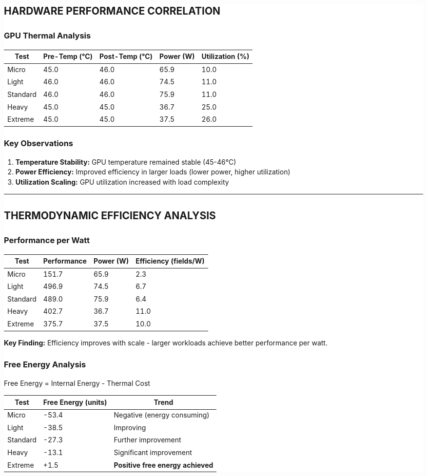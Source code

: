 ## HARDWARE PERFORMANCE CORRELATION

### GPU Thermal Analysis

| Test | Pre-Temp (°C) | Post-Temp (°C) | Power (W) | Utilization (%) |
|------|---------------|----------------|-----------|-----------------|
| Micro | 45.0 | 46.0 | 65.9 | 10.0 |
| Light | 46.0 | 46.0 | 74.5 | 11.0 |
| Standard | 46.0 | 46.0 | 75.9 | 11.0 |
| Heavy | 45.0 | 45.0 | 36.7 | 25.0 |
| Extreme | 45.0 | 45.0 | 37.5 | 26.0 |

### Key Observations

1. **Temperature Stability:** GPU temperature remained stable (45-46°C)
2. **Power Efficiency:** Improved efficiency in larger loads (lower power, higher utilization)
3. **Utilization Scaling:** GPU utilization increased with load complexity

---

## THERMODYNAMIC EFFICIENCY ANALYSIS

### Performance per Watt

| Test | Performance | Power (W) | Efficiency (fields/W) |
|------|-------------|-----------|----------------------|
| Micro | 151.7 | 65.9 | 2.3 |
| Light | 496.9 | 74.5 | 6.7 |
| Standard | 489.0 | 75.9 | 6.4 |
| Heavy | 402.7 | 36.7 | 11.0 |
| Extreme | 375.7 | 37.5 | 10.0 |

**Key Finding:** Efficiency improves with scale - larger workloads achieve better performance per watt.

### Free Energy Analysis

Free Energy = Internal Energy - Thermal Cost

| Test | Free Energy (units) | Trend |
|------|-------------------|-------|
| Micro | -53.4 | Negative (energy consuming) |
| Light | -38.5 | Improving |
| Standard | -27.3 | Further improvement |
| Heavy | -13.1 | Significant improvement |
| Extreme | +1.5 | **Positive free energy achieved** |

